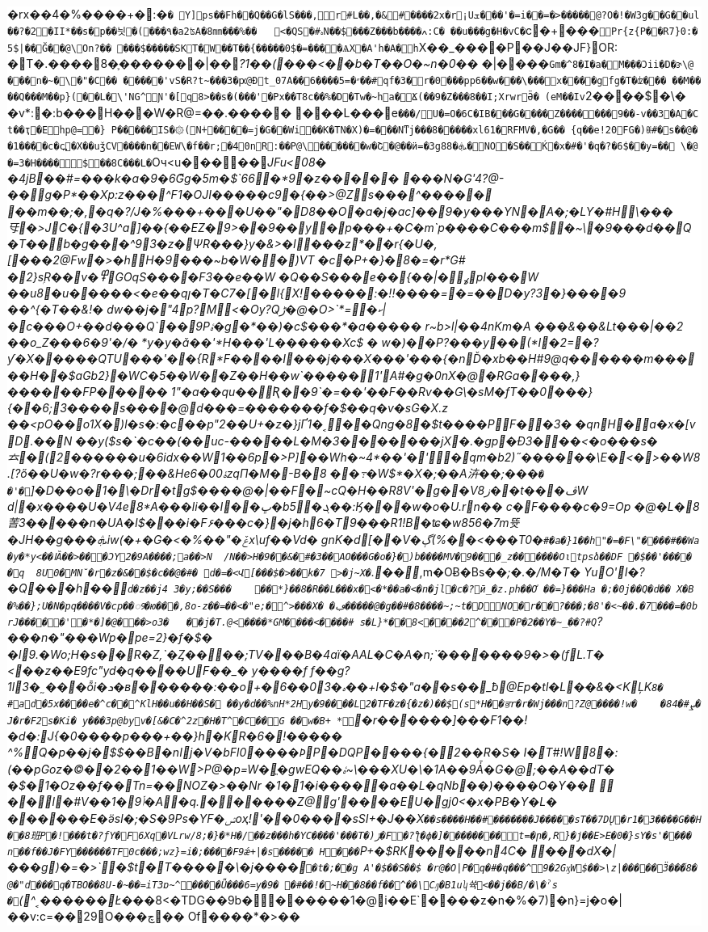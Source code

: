 �rx��4�%����+�:�`� Y]ps��Fh��Q��G�lS���,r#L��,� &#����2x�r¡Uܫ���'�=i��=�>�����@?O�!�W3g��G��ul��?�2�II*��s�p��늿�(���۹�a2ʦA�8㎜���%��	<�QS�#ہN��$��� Z���b����ߍ:C�
��u���g�H�vC�`c�+���`Pr{z{P��R7}0:�5$|��Ğ��@\On?��
���$�����SKT�W� �T��{�����0$�=����ѦX�A'h�A�h`X��_����P�� J��JF}OR:
�T�.��� �8�֛���� ���|��*?1� �(���<��b�T��O�~n�0�� 
�*|����`Gm�^8�I�a�M�� �Ͻii�D�ɝ\@���n�~�\�"� C��
����؝�'vS�R?t~���3�ԗ@Đt_07A��6����5=�״��#qf�3�r�0���pp6��w���\���x����gfg�T�ʣ��� ��M����Q���M��p}(��L�\'NG^Ɲ'�[q8>��s�(���'�Px��T8c��%�D�Tw�~ha�Ճ(��9�Z���8��I;XrwrӚ� (eM��Iv`2����$�\� �v*:�:b���H���W�R@=��.����� ���L���e`���/U�=O�6C�IB���G����Z �������9��-v��3�A�Ct��ҭ�Ehp@=�}
P�����IS�۞(N݃+���� =j�G��Wi ��K�TN�X)�=���Nͳj���8��� ��xl61�RFMV�,�G�� {q��e!20FG�)ꍆ#�s��@��1����c�c߽�X��uǯCV����n��EW\�f��r;�40nR:��P@\������w�Շ�@��ӥ =�3g88�ܞ�NO�S��Ќ�x�# �'�q�?� 6$��y=��
\�@�=3�H����$��8C���L�`Oч<u�����_JFu<08�	�4jB��#=���k�a�9�6G͌g�5m�$`66�*9�z�����	���N�G'4?@-��׌g�P*��Xp:z���^F1�OJI�����c9�{��>@Zs���^����� ��m��;�,�q�?/J�%���+���U��"�D8��O�a�j�ac]��9�y���YN�A�;�LY�#H\���㸦�>JC�{�3U^a]��{��EZ�9>��9��y�p���+�C�m`p����C���m$�~\�9���d��Q�T��b�g���^93�z�ѰR� ��}y�&>�I���z*��r{�U�,[���2@Fw�>�hH�9���~b�W��)VT
�c �P+�}� 8�=�r*G#
�2}sۭR��v�߾GOqS����F3��e��W
�Q��S���e��ߩ�|��}޼pI���W ��u8�u�����<�e��qן�T�C7�[�l{X!���� �:�!!����=�=��D�y?3�}����9 ��^{�T��&!�
dw��j�"4p?M<�Оy?Qڑ�@�O>`*=�ކ|�c���O+��d���Q`��9Pۂ�g�*��)� c$��� *�a� ����
r~b>l|��4nKm�A
���&��&Lt ���|��2 ��o_Z���6�9'�/� *y�y �ǎ��'*H ���'L������Xc$	� w�)��P?���y��(*I�2=�?ƴ�X�����QTU���'��{R*F����I���j���X���'���{�nĎ�xb͏��H#9@q������m�����H��$aGb2}�WC�5��W��Z��H��w`�����1'A#�g�0nX�@�RGa����,}������FP�����
1"�a��qu��Ʀ��9`�=��'��F��Rv��G\�sM�fT�� 0���}{��6;3����s����@d���=�������f�$��q�v�sG�X.z
��<pO��o1X�)l�s�:�c��p"2��U+� z�}jҐ1�˱��Qng�8�$t����PF� �3�
�qnH�a�x�[v
D.��N	��y($s� `�c��(��u c-�����L�M�3�������jX�.�gp �Ð3���<�o���s�𠫓�(2������u�6idx�� W1��6p�>P]��Wh�~4*��'�'�qm�b2)˝��� ���\E�<�>��W8.[?ő��U�w�?r���;��&Heۀ00�6zqП�M�-B�8 ��߹�W$*�X�;�� A泋��;���`��'�`]�D��o�1�\�Dr�tg$����@�|��F�~cQ�H��R8V'�g��Vز8��t���ڤW
d|� x����U�V4e8*A���li��I��ڀ�b5�ܓ��:Ӄ���w�o�U.rn��	c�F ����c�9=Op	�@�L�8䓀3�����n�UA�I$���i�F۶���c�}�j�h6�T9���R1!B�ʨ�w856�7m뜟�JH��g���ܞiw(�+�G�<�%��"�ݞx\uf��Vd� gnK� d[�޴�V�ڳ(%��<���T0�`#�a�}1��h"�=�F\"����#��Wa�y�*y<��اȀ��>���ϽY2�9A��� �;a��>N	 /N��>H�9��&�#�3��AO���G�o�}�)b����MV�9���_z������Oιtpsձ� �DF �$��'�����q	8U0�MN˘� r�z�&��$�c��@�#� d�=�<Վ[���$�>��k�7
>�j~X� `.��_,m�OɃ�Bs��*;�.�/M�T�
YuO' I�?�Q���h�� `d�z��j4 3�y;��S���	��*}��8�R��L���x�<� *��a�<�n�jl�c�?ӣ_�z.ph��Ơ
��=}���Ha �;�0j��Q�d��
X�B�%��};U �N�pq����V�cp��ꢾ�ю ���,8o-z��=��<�"e;�^>���X� �ڢ�����@� g��#�8����~;~t�DNO�r��?��֚�;�8'�<~��.�7���=�0brJ�����'�*�]�@���>o3�	��j �T.@<����*GM�� ��<����# s�L}*��8<�� ��2^���P�2 ��Y�~_��?#Q`?���n�"���Wp�pe=2}�f�$�
�l9.�Wo;H�s��R�Z,`�Ȥ����;TV���B�4aï�AAL�C�A�n;`́�������9�>�(fL.T�	<��z��E9fc"yd�q����UF��_�
y���� f f��g?1l3�˷���ȭi�ܖ�ʙ������:��o+�6��0ہ�3��+I�$�"a��s��_ƀ@Ep�tl�L��&�<KĻK`8�#ad�5x����e�^ c��^KlH��u��H��S� ��y�d��%nH*2Hy�9����L2�TF�z�{�z�)��$(s*H��ਭr�r�Wj���n?Z@����!w�	�84�#ܨ�J�r�F2s�Ki�
y��� 3p@by v�[&�C�^2z�H�T ^�C��G ��w�B+ *`�r������]���F1��!�d�:J{�0����p���+��}h�KR�6�!�����
^%\Q�p��j�⪙$$��B�nIj�V�bFl0����ϷP�DQP�� ��{�2��R �S�
I�T#!W8�:(�� pGoz �©��2��1��W>P@�p=W�ֳ�gwEQ��ۂ~\��� XU�\�1A��9Ǡ�G�@;��A��dT� �$�1�Oz��f��Tn=��NOZ�>��Nr
�1�1�i�����a��L�qNb��)����O�Y��
	��l� #V��ݳ*9 �1�А�q.������Z@g'����EU�gj0<�x�PB�Y�L�	������E�ӛsl�;�S�9Ps�YF�ݾoҳ!'��0����sSI+�Ϳ��X`��s����H�� #�������J�����sT��7DŲ�r1�3����G��H��8班P�!���t�?ƒY�F6Xq׹�VLrw/8;�}�*H�/� � z���h�YC����'���T�)ڙ�F�?ƪ�ф�]��������t=�ր�,R}�ј��E>E�0�ׂ}sY�s'����n��f��J�FY����� �TF0c���;wz}=i�;����F9ǽ+|�s�����
H���`P+�$RK�����n4C� ܎���dX�|���g)�=�>`�$t�T*�����\�j����`�t�;��g
A'�$��S��$
�r@�O|P�q�#�q���^9�2GӽW$��>\z|�����Ӟ��ۜ�8�@�" d ���q�TBO��8U-�~��=iT3ɒ~^����Ǚ���6=y� 9�	�#��!�~H�� 8��f��^��\Cԓ�B1uʮ쓕<��j��B/�\�ˀs�`(^˱������Ł*���8<�TDG��9b�������1�@i��E `����z�n�%�7)�n}=j�o�|��v:c=��29O���چ��	Of����*�>��